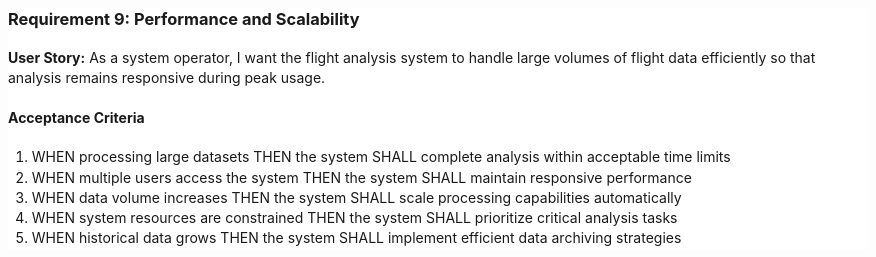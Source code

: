 ### Requirement 9: Performance and Scalability

**User Story:** As a system operator, I want the flight analysis system to handle large volumes of flight data efficiently so that analysis remains responsive during peak usage.

#### Acceptance Criteria

1. WHEN processing large datasets THEN the system SHALL complete analysis within acceptable time limits
2. WHEN multiple users access the system THEN the system SHALL maintain responsive performance
3. WHEN data volume increases THEN the system SHALL scale processing capabilities automatically
4. WHEN system resources are constrained THEN the system SHALL prioritize critical analysis tasks
5. WHEN historical data grows THEN the system SHALL implement efficient data archiving strategies